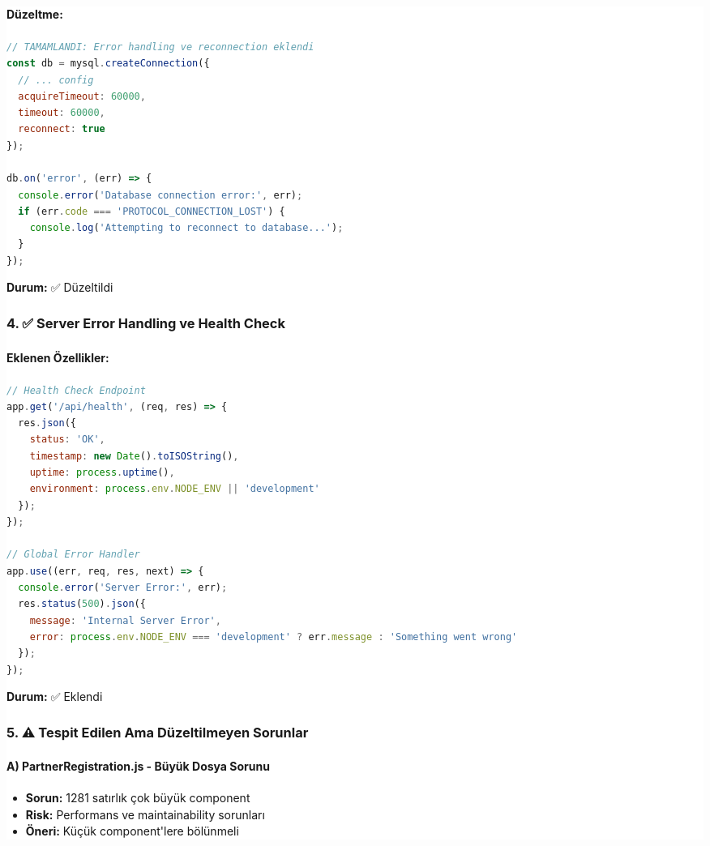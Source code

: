 #### Düzeltme:
```javascript
// TAMAMLANDI: Error handling ve reconnection eklendi
const db = mysql.createConnection({
  // ... config
  acquireTimeout: 60000,
  timeout: 60000,
  reconnect: true
});

db.on('error', (err) => {
  console.error('Database connection error:', err);
  if (err.code === 'PROTOCOL_CONNECTION_LOST') {
    console.log('Attempting to reconnect to database...');
  }
});
```

**Durum:** ✅ Düzeltildi

### 4. ✅ **Server Error Handling ve Health Check**

#### Eklenen Özellikler:
```javascript
// Health Check Endpoint
app.get('/api/health', (req, res) => {
  res.json({ 
    status: 'OK', 
    timestamp: new Date().toISOString(),
    uptime: process.uptime(),
    environment: process.env.NODE_ENV || 'development'
  });
});

// Global Error Handler
app.use((err, req, res, next) => {
  console.error('Server Error:', err);
  res.status(500).json({ 
    message: 'Internal Server Error',
    error: process.env.NODE_ENV === 'development' ? err.message : 'Something went wrong'
  });
});
```

**Durum:** ✅ Eklendi

### 5. ⚠️ **Tespit Edilen Ama Düzeltilmeyen Sorunlar**

#### A) PartnerRegistration.js - Büyük Dosya Sorunu
- **Sorun:** 1281 satırlık çok büyük component
- **Risk:** Performans ve maintainability sorunları
- **Öneri:** Küçük component'lere bölünmeli
